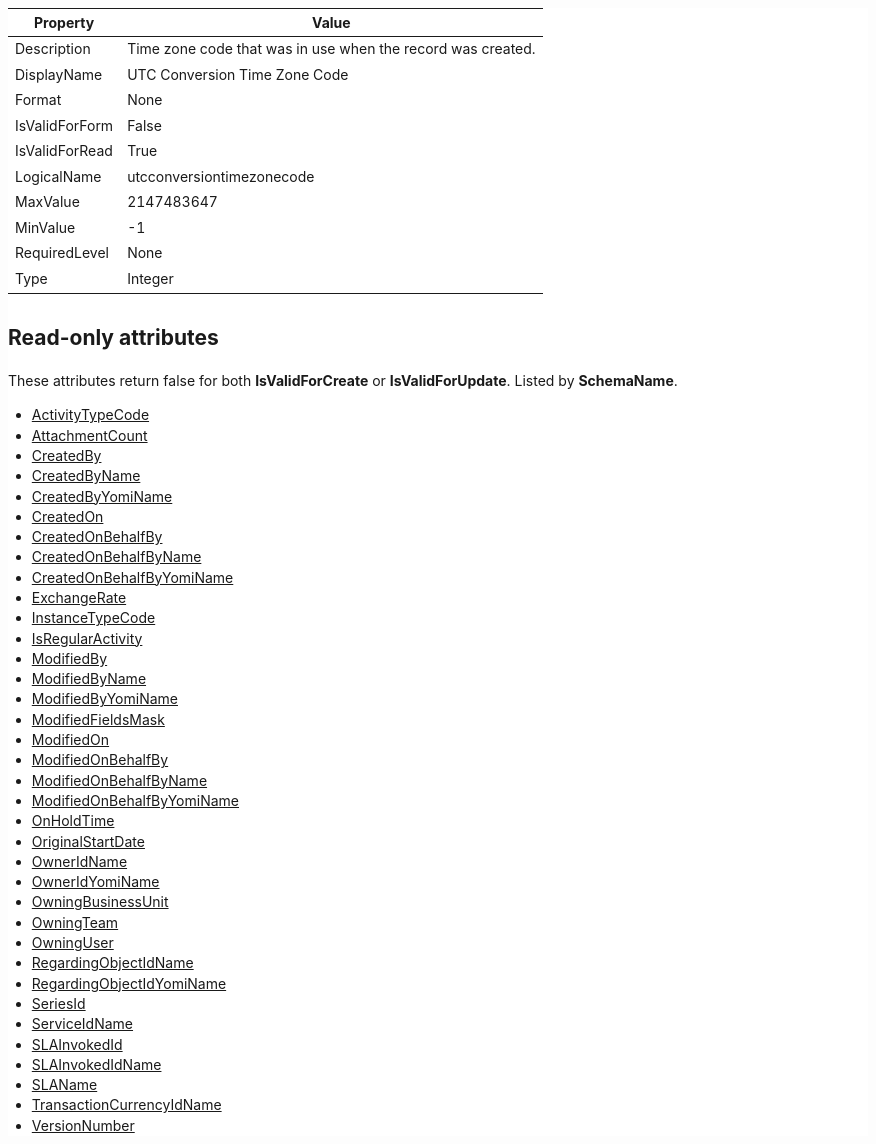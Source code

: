 |Property|Value|
|--------|-----|
|Description|Time zone code that was in use when the record was created.|
|DisplayName|UTC Conversion Time Zone Code|
|Format|None|
|IsValidForForm|False|
|IsValidForRead|True|
|LogicalName|utcconversiontimezonecode|
|MaxValue|2147483647|
|MinValue|-1|
|RequiredLevel|None|
|Type|Integer|

<a name="read-only-attributes"></a>
## Read-only attributes
These attributes return false for both **IsValidForCreate** or **IsValidForUpdate**. Listed by **SchemaName**.

- [ActivityTypeCode](#BKMK_ActivityTypeCode)
- [AttachmentCount](#BKMK_AttachmentCount)
- [CreatedBy](#BKMK_CreatedBy)
- [CreatedByName](#BKMK_CreatedByName)
- [CreatedByYomiName](#BKMK_CreatedByYomiName)
- [CreatedOn](#BKMK_CreatedOn)
- [CreatedOnBehalfBy](#BKMK_CreatedOnBehalfBy)
- [CreatedOnBehalfByName](#BKMK_CreatedOnBehalfByName)
- [CreatedOnBehalfByYomiName](#BKMK_CreatedOnBehalfByYomiName)
- [ExchangeRate](#BKMK_ExchangeRate)
- [InstanceTypeCode](#BKMK_InstanceTypeCode)
- [IsRegularActivity](#BKMK_IsRegularActivity)
- [ModifiedBy](#BKMK_ModifiedBy)
- [ModifiedByName](#BKMK_ModifiedByName)
- [ModifiedByYomiName](#BKMK_ModifiedByYomiName)
- [ModifiedFieldsMask](#BKMK_ModifiedFieldsMask)
- [ModifiedOn](#BKMK_ModifiedOn)
- [ModifiedOnBehalfBy](#BKMK_ModifiedOnBehalfBy)
- [ModifiedOnBehalfByName](#BKMK_ModifiedOnBehalfByName)
- [ModifiedOnBehalfByYomiName](#BKMK_ModifiedOnBehalfByYomiName)
- [OnHoldTime](#BKMK_OnHoldTime)
- [OriginalStartDate](#BKMK_OriginalStartDate)
- [OwnerIdName](#BKMK_OwnerIdName)
- [OwnerIdYomiName](#BKMK_OwnerIdYomiName)
- [OwningBusinessUnit](#BKMK_OwningBusinessUnit)
- [OwningTeam](#BKMK_OwningTeam)
- [OwningUser](#BKMK_OwningUser)
- [RegardingObjectIdName](#BKMK_RegardingObjectIdName)
- [RegardingObjectIdYomiName](#BKMK_RegardingObjectIdYomiName)
- [SeriesId](#BKMK_SeriesId)
- [ServiceIdName](#BKMK_ServiceIdName)
- [SLAInvokedId](#BKMK_SLAInvokedId)
- [SLAInvokedIdName](#BKMK_SLAInvokedIdName)
- [SLAName](#BKMK_SLAName)
- [TransactionCurrencyIdName](#BKMK_TransactionCurrencyIdName)
- [VersionNumber](#BKMK_VersionNumber)

